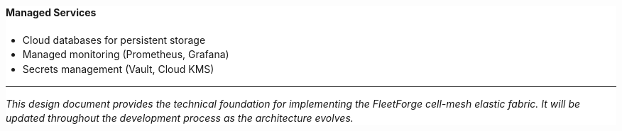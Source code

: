 #### Managed Services
- Cloud databases for persistent storage
- Managed monitoring (Prometheus, Grafana)
- Secrets management (Vault, Cloud KMS)

---

*This design document provides the technical foundation for implementing the FleetForge cell-mesh elastic fabric. It will be updated throughout the development process as the architecture evolves.*